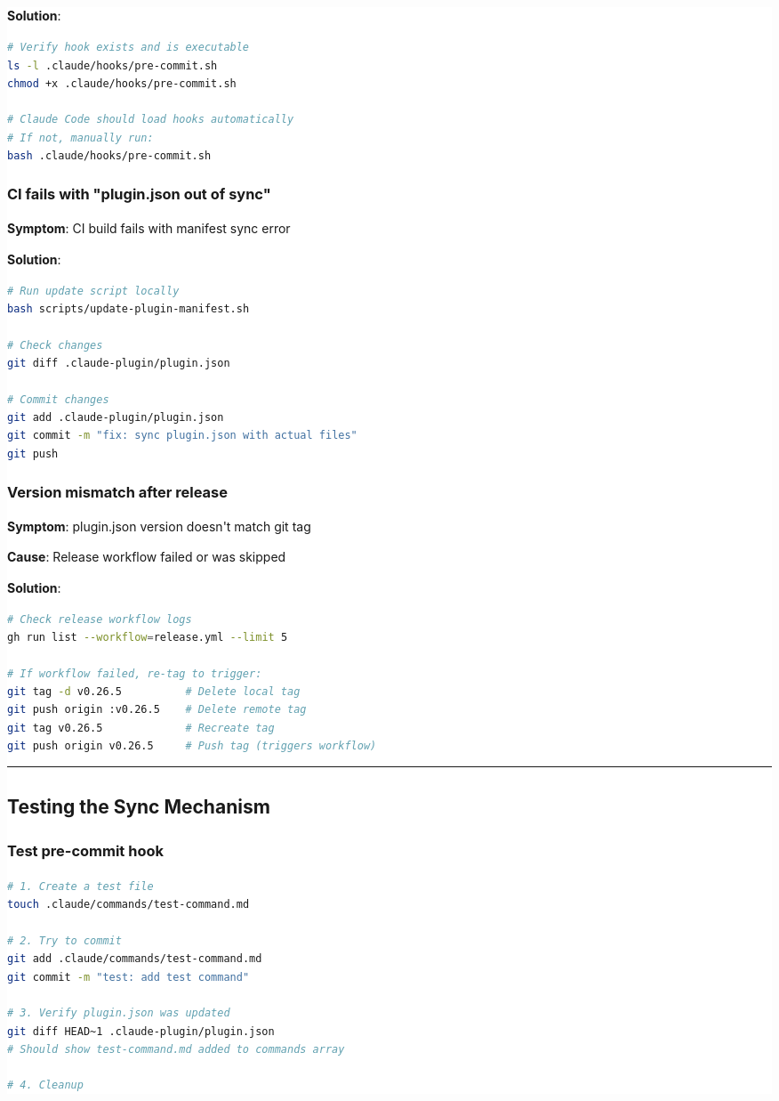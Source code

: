 **Solution**:
```bash
# Verify hook exists and is executable
ls -l .claude/hooks/pre-commit.sh
chmod +x .claude/hooks/pre-commit.sh

# Claude Code should load hooks automatically
# If not, manually run:
bash .claude/hooks/pre-commit.sh
```

### CI fails with "plugin.json out of sync"

**Symptom**: CI build fails with manifest sync error

**Solution**:
```bash
# Run update script locally
bash scripts/update-plugin-manifest.sh

# Check changes
git diff .claude-plugin/plugin.json

# Commit changes
git add .claude-plugin/plugin.json
git commit -m "fix: sync plugin.json with actual files"
git push
```

### Version mismatch after release

**Symptom**: plugin.json version doesn't match git tag

**Cause**: Release workflow failed or was skipped

**Solution**:
```bash
# Check release workflow logs
gh run list --workflow=release.yml --limit 5

# If workflow failed, re-tag to trigger:
git tag -d v0.26.5          # Delete local tag
git push origin :v0.26.5    # Delete remote tag
git tag v0.26.5             # Recreate tag
git push origin v0.26.5     # Push tag (triggers workflow)
```

---

## Testing the Sync Mechanism

### Test pre-commit hook

```bash
# 1. Create a test file
touch .claude/commands/test-command.md

# 2. Try to commit
git add .claude/commands/test-command.md
git commit -m "test: add test command"

# 3. Verify plugin.json was updated
git diff HEAD~1 .claude-plugin/plugin.json
# Should show test-command.md added to commands array

# 4. Cleanup
```